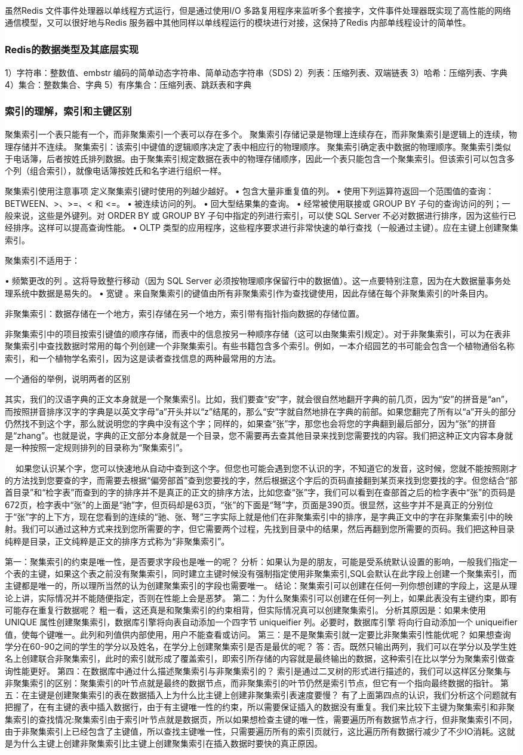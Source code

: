 虽然Redis 文件事件处理器以单线程方式运行，但是通过使用I/O 多路复用程序来监听多个套接字，文件事件处理器既实现了高性能的网络通信模型，又可以很好地与Redis 服务器中其他同样以单线程运行的模块进行对接，这保持了Redis 内部单线程设计的简单性。

### Redis的数据类型及其底层实现

1）字符串：整数值、embstr 编码的简单动态字符串、简单动态字符串（SDS)
2）列表：压缩列表、双端链表
3）哈希：压缩列表、字典
4）集合：整数集合、字典
5）有序集合：压缩列表、跳跃表和字典

### 索引的理解，索引和主键区别

聚集索引一个表只能有一个，而非聚集索引一个表可以存在多个。
聚集索引存储记录是物理上连续存在，而非聚集索引是逻辑上的连续，物理存储并不连续。
聚集索引：该索引中键值的逻辑顺序决定了表中相应行的物理顺序。
聚集索引确定表中数据的物理顺序。聚集索引类似于电话簿，后者按姓氏排列数据。由于聚集索引规定数据在表中的物理存储顺序，因此一个表只能包含一个聚集索引。但该索引可以包含多个列（组合索引），就像电话簿按姓氏和名字进行组织一样。

聚集索引使用注意事项
定义聚集索引键时使用的列越少越好。
 • 包含大量非重复值的列。
 • 使用下列运算符返回一个范围值的查询：BETWEEN、>、>=、< 和 <=。
 •  被连续访问的列。
 •  回大型结果集的查询。
 • 经常被使用联接或 GROUP BY 子句的查询访问的列；一般来说，这些是外键列。对 ORDER BY 或 GROUP BY 子句中指定的列进行索引，可以使 SQL Server 不必对数据进行排序，因为这些行已经排序。这样可以提高查询性能。
 •  OLTP 类型的应用程序，这些程序要求进行非常快速的单行查找（一般通过主键）。应在主键上创建聚集索引。

聚集索引不适用于：

 • 频繁更改的列 。这将导致整行移动（因为 SQL Server 必须按物理顺序保留行中的数据值）。这一点要特别注意，因为在大数据量事务处理系统中数据是易失的。
 • 宽键 。来自聚集索引的键值由所有非聚集索引作为查找键使用，因此存储在每个非聚集索引的叶条目内。

非聚集索引：数据存储在一个地方，索引存储在另一个地方，索引带有指针指向数据的存储位置。

非聚集索引中的项目按索引键值的顺序存储，而表中的信息按另一种顺序存储（这可以由聚集索引规定）。对于非聚集索引，可以为在表非聚集索引中查找数据时常用的每个列创建一个非聚集索引。有些书籍包含多个索引。例如，一本介绍园艺的书可能会包含一个植物通俗名称索引，和一个植物学名索引，因为这是读者查找信息的两种最常用的方法。

一个通俗的举例，说明两者的区别

其实，我们的汉语字典的正文本身就是一个聚集索引。比如，我们要查“安”字，就会很自然地翻开字典的前几页，因为“安”的拼音是“an”，而按照拼音排序汉字的字典是以英文字母“a”开头并以“z”结尾的，那么“安”字就自然地排在字典的前部。如果您翻完了所有以“a”开头的部分仍然找不到这个字，那么就说明您的字典中没有这个字；同样的，如果查“张”字，那您也会将您的字典翻到最后部分，因为“张”的拼音是“zhang”。也就是说，字典的正文部分本身就是一个目录，您不需要再去查其他目录来找到您需要找的内容。我们把这种正文内容本身就是一种按照一定规则排列的目录称为“聚集索引”。

  　   如果您认识某个字，您可以快速地从自动中查到这个字。但您也可能会遇到您不认识的字，不知道它的发音，这时候，您就不能按照刚才的方法找到您要查的字，而需要去根据“偏旁部首”查到您要找的字，然后根据这个字后的页码直接翻到某页来找到您要找的字。但您结合“部首目录”和“检字表”而查到的字的排序并不是真正的正文的排序方法，比如您查“张”字，我们可以看到在查部首之后的检字表中“张”的页码是672页，检字表中“张”的上面是“驰”字，但页码却是63页，“张”的下面是“弩”字，页面是390页。很显然，这些字并不是真正的分别位于“张”字的上下方，现在您看到的连续的“驰、张、弩”三字实际上就是他们在非聚集索引中的排序，是字典正文中的字在非聚集索引中的映射。我们可以通过这种方式来找到您所需要的字，但它需要两个过程，先找到目录中的结果，然后再翻到您所需要的页码。我们把这种目录纯粹是目录，正文纯粹是正文的排序方式称为“非聚集索引”。

  第一：聚集索引的约束是唯一性，是否要求字段也是唯一的呢？
  分析：如果认为是的朋友，可能是受系统默认设置的影响，一般我们指定一个表的主键，如果这个表之前没有聚集索引，同时建立主键时候没有强制指定使用非聚集索引,SQL会默认在此字段上创建一个聚集索引，而主键都是唯一的，所以理所当然的认为创建聚集索引的字段也需要唯一。
  结论：聚集索引可以创建在任何一列你想创建的字段上，这是从理论上讲，实际情况并不能随便指定，否则在性能上会是恶梦。
  第二：为什么聚集索引可以创建在任何一列上，如果此表没有主键约束，即有可能存在重复行数据呢？
  粗一看，这还真是和聚集索引的约束相背，但实际情况真可以创建聚集索引。
  分析其原因是：如果未使用 UNIQUE 属性创建聚集索引，数据库引擎将向表自动添加一个四字节 uniqueifier 列。必要时，数据库引擎 将向行自动添加一个 uniqueifier 值，使每个键唯一。此列和列值供内部使用，用户不能查看或访问。
  第三：是不是聚集索引就一定要比非聚集索引性能优呢？
  如果想查询学分在60-90之间的学生的学分以及姓名，在学分上创建聚集索引是否是最优的呢？
  答：否。既然只输出两列，我们可以在学分以及学生姓名上创建联合非聚集索引，此时的索引就形成了覆盖索引，即索引所存储的内容就是最终输出的数据，这种索引在比以学分为聚集索引做查询性能更好。
  第四：在数据库中通过什么描述聚集索引与非聚集索引的？
  索引是通过二叉树的形式进行描述的，我们可以这样区分聚集与非聚集索引的区别：聚集索引的叶节点就是最终的数据节点，而非聚集索引的叶节仍然是索引节点，但它有一个指向最终数据的指针。
  第五：在主键是创建聚集索引的表在数据插入上为什么比主键上创建非聚集索引表速度要慢？
  有了上面第四点的认识，我们分析这个问题就有把握了，在有主键的表中插入数据行，由于有主键唯一性的约束，所以需要保证插入的数据没有重复。我们来比较下主键为聚集索引和非聚集索引的查找情况:聚集索引由于索引叶节点就是数据页，所以如果想检查主键的唯一性，需要遍历所有数据节点才行，但非聚集索引不同，由于非聚集索引上已经包含了主键值，所以查找主键唯一性，只需要遍历所有的索引页就行，这比遍历所有数据行减少了不少IO消耗。这就是为什么主键上创建非聚集索引比主键上创建聚集索引在插入数据时要快的真正原因。        